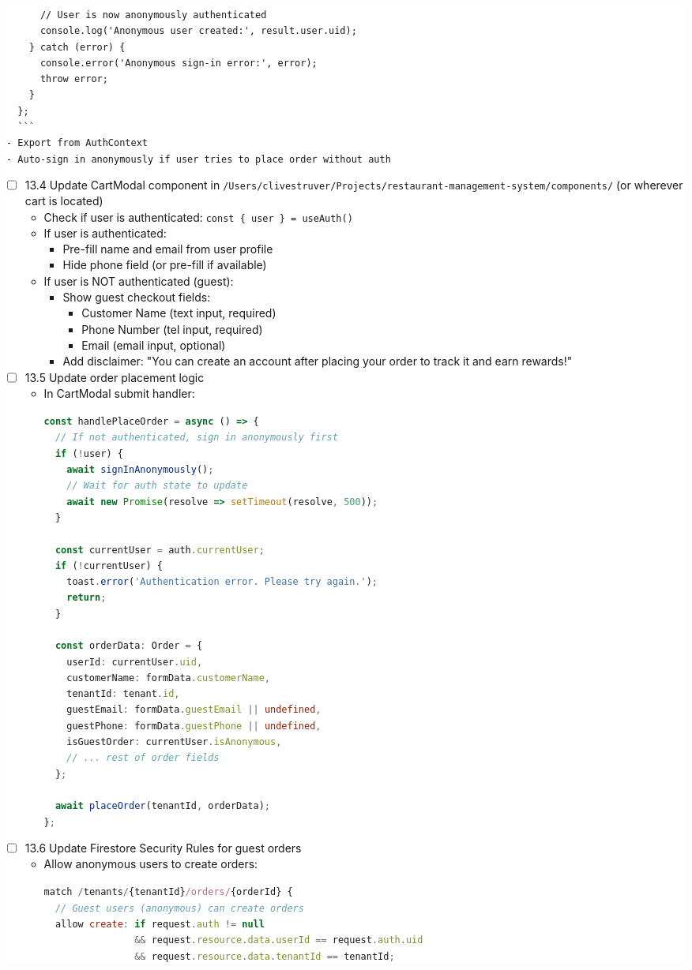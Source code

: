           // User is now anonymously authenticated
          console.log('Anonymous user created:', result.user.uid);
        } catch (error) {
          console.error('Anonymous sign-in error:', error);
          throw error;
        }
      };
      ```
    - Export from AuthContext
    - Auto-sign in anonymously if user tries to place order without auth
  - [ ] 13.4 Update CartModal component in `/Users/clivestruver/Projects/restaurant-management-system/components/` (or wherever cart is located)
    - Check if user is authenticated: `const { user } = useAuth()`
    - If user is authenticated:
      - Pre-fill name and email from user profile
      - Hide phone field (or pre-fill if available)
    - If user is NOT authenticated (guest):
      - Show guest checkout fields:
        - Customer Name (text input, required)
        - Phone Number (tel input, required)
        - Email (email input, optional)
      - Add disclaimer: "You can create an account after placing your order to track it and earn rewards!"
  - [ ] 13.5 Update order placement logic
    - In CartModal submit handler:
      ```typescript
      const handlePlaceOrder = async () => {
        // If not authenticated, sign in anonymously first
        if (!user) {
          await signInAnonymously();
          // Wait for auth state to update
          await new Promise(resolve => setTimeout(resolve, 500));
        }

        const currentUser = auth.currentUser;
        if (!currentUser) {
          toast.error('Authentication error. Please try again.');
          return;
        }

        const orderData: Order = {
          userId: currentUser.uid,
          customerName: formData.customerName,
          tenantId: tenant.id,
          guestEmail: formData.guestEmail || undefined,
          guestPhone: formData.guestPhone || undefined,
          isGuestOrder: currentUser.isAnonymous,
          // ... rest of order fields
        };

        await placeOrder(tenantId, orderData);
      };
      ```
  - [ ] 13.6 Update Firestore Security Rules for guest orders
    - Allow anonymous users to create orders:
      ```javascript
      match /tenants/{tenantId}/orders/{orderId} {
        // Guest users (anonymous) can create orders
        allow create: if request.auth != null
                      && request.resource.data.userId == request.auth.uid
                      && request.resource.data.tenantId == tenantId;
